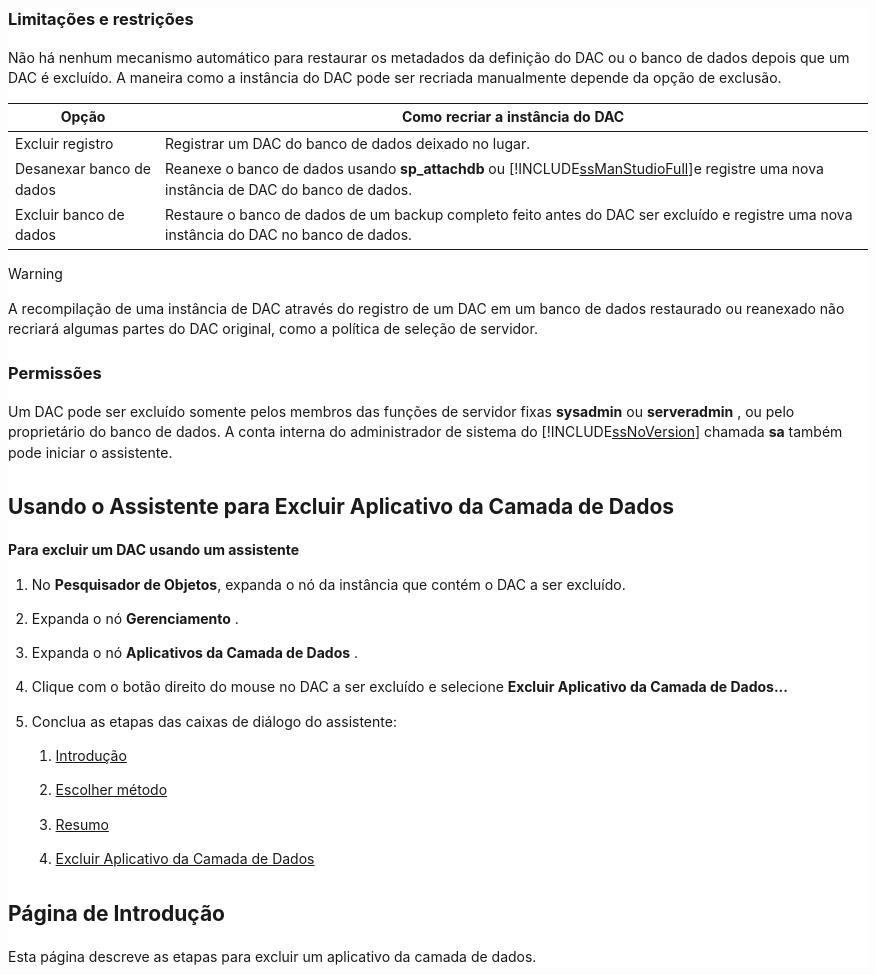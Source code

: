 ###  <a name="limitations-and-restrictions"></a><a name="LimitationsRestrictions"></a> Limitações e restrições  
 Não há nenhum mecanismo automático para restaurar os metadados da definição do DAC ou o banco de dados depois que um DAC é excluído. A maneira como a instância do DAC pode ser recriada manualmente depende da opção de exclusão.  
  
|Opção|Como recriar a instância do DAC|  
|------------|-------------------------------------|  
|Excluir registro|Registrar um DAC do banco de dados deixado no lugar.|  
|Desanexar banco de dados|Reanexe o banco de dados usando **sp_attachdb** ou [!INCLUDE[ssManStudioFull](../../includes/ssmanstudiofull-md.md)]e registre uma nova instância de DAC do banco de dados.|  
|Excluir banco de dados|Restaure o banco de dados de um backup completo feito antes do DAC ser excluído e registre uma nova instância do DAC no banco de dados.|  
  
> [!WARNING]  
>  A recompilação de uma instância de DAC através do registro de um DAC em um banco de dados restaurado ou reanexado não recriará algumas partes do DAC original, como a política de seleção de servidor.  
  
###  <a name="permissions"></a><a name="Permissions"></a> Permissões  
 Um DAC pode ser excluído somente pelos membros das funções de servidor fixas **sysadmin** ou **serveradmin** , ou pelo proprietário do banco de dados. A conta interna do administrador de sistema do [!INCLUDE[ssNoVersion](../../includes/ssnoversion-md.md)] chamada **sa** também pode iniciar o assistente.  
  
##  <a name="using-the-delete-data-tier-application-wizard"></a><a name="UsingDeleteDACWizard"></a> Usando o Assistente para Excluir Aplicativo da Camada de Dados  
 **Para excluir um DAC usando um assistente**  
  
1.  No **Pesquisador de Objetos**, expanda o nó da instância que contém o DAC a ser excluído.  
  
2.  Expanda o nó **Gerenciamento** .  
  
3.  Expanda o nó **Aplicativos da Camada de Dados** .  
  
4.  Clique com o botão direito do mouse no DAC a ser excluído e selecione **Excluir Aplicativo da Camada de Dados...**  
  
5.  Conclua as etapas das caixas de diálogo do assistente:  
  
    1.  [Introdução](#Introduction)  
  
    2.  [Escolher método](#Choose_method)  
  
    3.  [Resumo](#Summary)  
  
    4.  [Excluir Aplicativo da Camada de Dados](#Delete_datatier_application)  
  
##  <a name="introduction-page"></a><a name="Introduction"></a> Página de Introdução  
 Esta página descreve as etapas para excluir um aplicativo da camada de dados.  
  